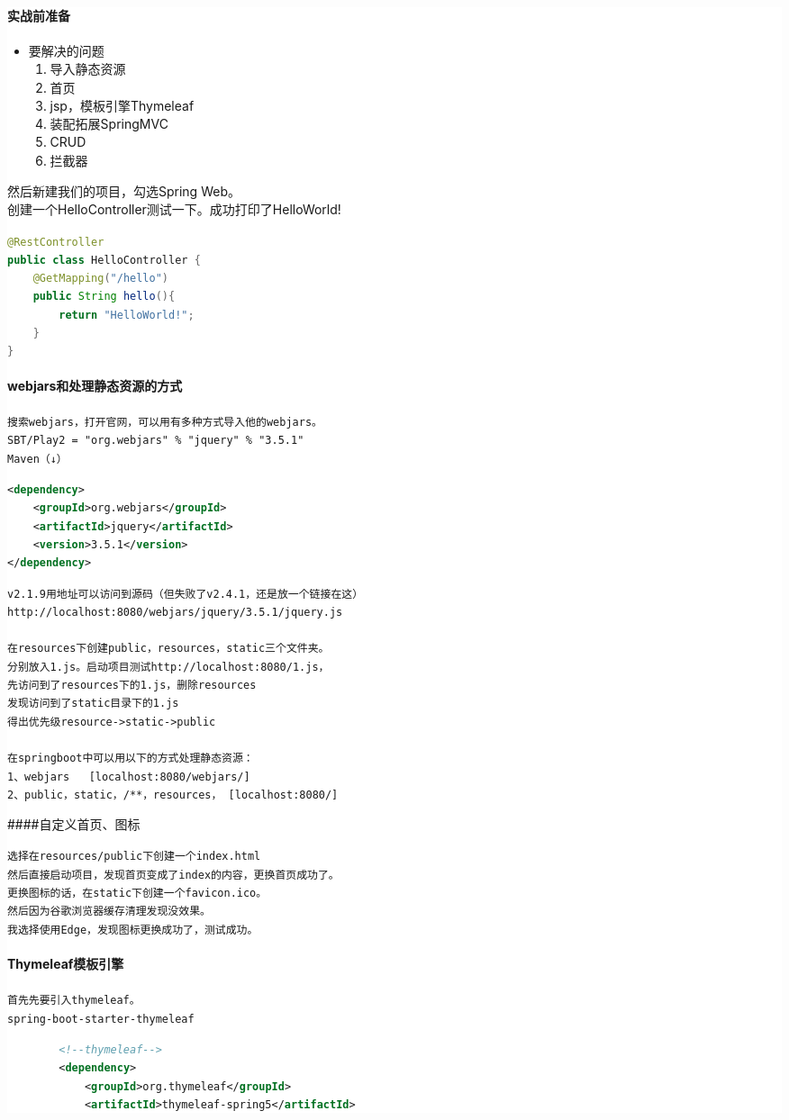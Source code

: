 #### 实战前准备
- 要解决的问题
    1. 导入静态资源
    2. 首页
    3. jsp，模板引擎Thymeleaf
    4. 装配拓展SpringMVC
    5. CRUD
    6. 拦截器

然后新建我们的项目，勾选Spring Web。  
创建一个HelloController测试一下。成功打印了HelloWorld!
```java
@RestController
public class HelloController {
    @GetMapping("/hello")
    public String hello(){
        return "HelloWorld!";
    }
}
```
#### webjars和处理静态资源的方式
```text
搜索webjars，打开官网，可以用有多种方式导入他的webjars。
SBT/Play2 = "org.webjars" % "jquery" % "3.5.1"
Maven（↓）
```
```xml
<dependency>
    <groupId>org.webjars</groupId>
    <artifactId>jquery</artifactId>
    <version>3.5.1</version>
</dependency>
```
```text
v2.1.9用地址可以访问到源码（但失败了v2.4.1，还是放一个链接在这）
http://localhost:8080/webjars/jquery/3.5.1/jquery.js

在resources下创建public，resources，static三个文件夹。
分别放入1.js。启动项目测试http://localhost:8080/1.js，
先访问到了resources下的1.js，删除resources
发现访问到了static目录下的1.js
得出优先级resource->static->public

在springboot中可以用以下的方式处理静态资源：
1、webjars   [localhost:8080/webjars/]
2、public，static，/**，resources， [localhost:8080/]
```
####自定义首页、图标
```text
选择在resources/public下创建一个index.html
然后直接启动项目，发现首页变成了index的内容，更换首页成功了。
更换图标的话，在static下创建一个favicon.ico。
然后因为谷歌浏览器缓存清理发现没效果。
我选择使用Edge，发现图标更换成功了，测试成功。
```
#### Thymeleaf模板引擎
```text
首先先要引入thymeleaf。
spring-boot-starter-thymeleaf
```
```xml
        <!--thymeleaf-->
        <dependency>
            <groupId>org.thymeleaf</groupId>
            <artifactId>thymeleaf-spring5</artifactId>
```